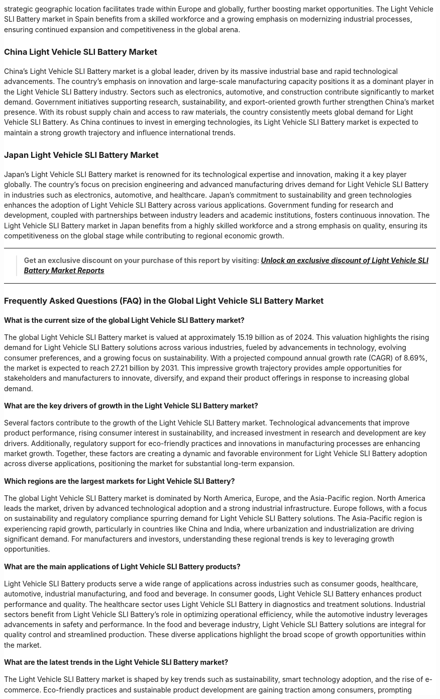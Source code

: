 strategic geographic location facilitates trade within Europe and globally, further boosting market opportunities. The Light Vehicle SLI Battery market in Spain benefits from a skilled workforce and a growing emphasis on modernizing industrial processes, ensuring continued expansion and competitiveness in the global arena.</p><h3>China Light Vehicle SLI Battery Market</h3><p>China&rsquo;s Light Vehicle SLI Battery market is a global leader, driven by its massive industrial base and rapid technological advancements. The country&rsquo;s emphasis on innovation and large-scale manufacturing capacity positions it as a dominant player in the Light Vehicle SLI Battery industry. Sectors such as electronics, automotive, and construction contribute significantly to market demand. Government initiatives supporting research, sustainability, and export-oriented growth further strengthen China&rsquo;s market presence. With its robust supply chain and access to raw materials, the country consistently meets global demand for Light Vehicle SLI Battery. As China continues to invest in emerging technologies, its Light Vehicle SLI Battery market is expected to maintain a strong growth trajectory and influence international trends.</p><h3>Japan Light Vehicle SLI Battery Market</h3><p>Japan&rsquo;s Light Vehicle SLI Battery market is renowned for its technological expertise and innovation, making it a key player globally. The country&rsquo;s focus on precision engineering and advanced manufacturing drives demand for Light Vehicle SLI Battery in industries such as electronics, automotive, and healthcare. Japan&rsquo;s commitment to sustainability and green technologies enhances the adoption of Light Vehicle SLI Battery across various applications. Government funding for research and development, coupled with partnerships between industry leaders and academic institutions, fosters continuous innovation. The Light Vehicle SLI Battery market in Japan benefits from a highly skilled workforce and a strong emphasis on quality, ensuring its competitiveness on the global stage while contributing to regional economic growth.</p><hr /><blockquote><p><strong>Get an exclusive discount on your purchase of this report by visiting: <em><a href="://marketresearchpulse.com/ask-for-discount/148358?utm_source=Github&amp;utm_medium=0111">Unlock an exclusive discount of Light Vehicle SLI Battery Market Reports</a></em>&nbsp;</strong></p></blockquote><hr /><h3>Frequently Asked Questions (FAQ) in the Global Light Vehicle SLI Battery Market</h3><p><strong>What is the current size of the global Light Vehicle SLI Battery market?</strong></p><p>The global Light Vehicle SLI Battery market is valued at approximately 15.19 billion as of 2024. This valuation highlights the rising demand for Light Vehicle SLI Battery solutions across various industries, fueled by advancements in technology, evolving consumer preferences, and a growing focus on sustainability. With a projected compound annual growth rate (CAGR) of 8.69%, the market is expected to reach 27.21 billion by 2031. This impressive growth trajectory provides ample opportunities for stakeholders and manufacturers to innovate, diversify, and expand their product offerings in response to increasing global demand.</p><p><strong>What are the key drivers of growth in the Light Vehicle SLI Battery market?</strong></p><p>Several factors contribute to the growth of the Light Vehicle SLI Battery market. Technological advancements that improve product performance, rising consumer interest in sustainability, and increased investment in research and development are key drivers. Additionally, regulatory support for eco-friendly practices and innovations in manufacturing processes are enhancing market growth. Together, these factors are creating a dynamic and favorable environment for Light Vehicle SLI Battery adoption across diverse applications, positioning the market for substantial long-term expansion.</p><p><strong>Which regions are the largest markets for Light Vehicle SLI Battery?</strong></p><p>The global Light Vehicle SLI Battery market is dominated by North America, Europe, and the Asia-Pacific region. North America leads the market, driven by advanced technological adoption and a strong industrial infrastructure. Europe follows, with a focus on sustainability and regulatory compliance spurring demand for Light Vehicle SLI Battery solutions. The Asia-Pacific region is experiencing rapid growth, particularly in countries like China and India, where urbanization and industrialization are driving significant demand. For manufacturers and investors, understanding these regional trends is key to leveraging growth opportunities.</p><p><strong>What are the main applications of Light Vehicle SLI Battery products?</strong></p><p>Light Vehicle SLI Battery products serve a wide range of applications across industries such as consumer goods, healthcare, automotive, industrial manufacturing, and food and beverage. In consumer goods, Light Vehicle SLI Battery enhances product performance and quality. The healthcare sector uses Light Vehicle SLI Battery in diagnostics and treatment solutions. Industrial sectors benefit from Light Vehicle SLI Battery&rsquo;s role in optimizing operational efficiency, while the automotive industry leverages advancements in safety and performance. In the food and beverage industry, Light Vehicle SLI Battery solutions are integral for quality control and streamlined production. These diverse applications highlight the broad scope of growth opportunities within the market.</p><p><strong>What are the latest trends in the Light Vehicle SLI Battery market?</strong></p><p>The Light Vehicle SLI Battery market is shaped by key trends such as sustainability, smart technology adoption, and the rise of e-commerce. Eco-friendly practices and sustainable product development are gaining traction among consumers, prompting